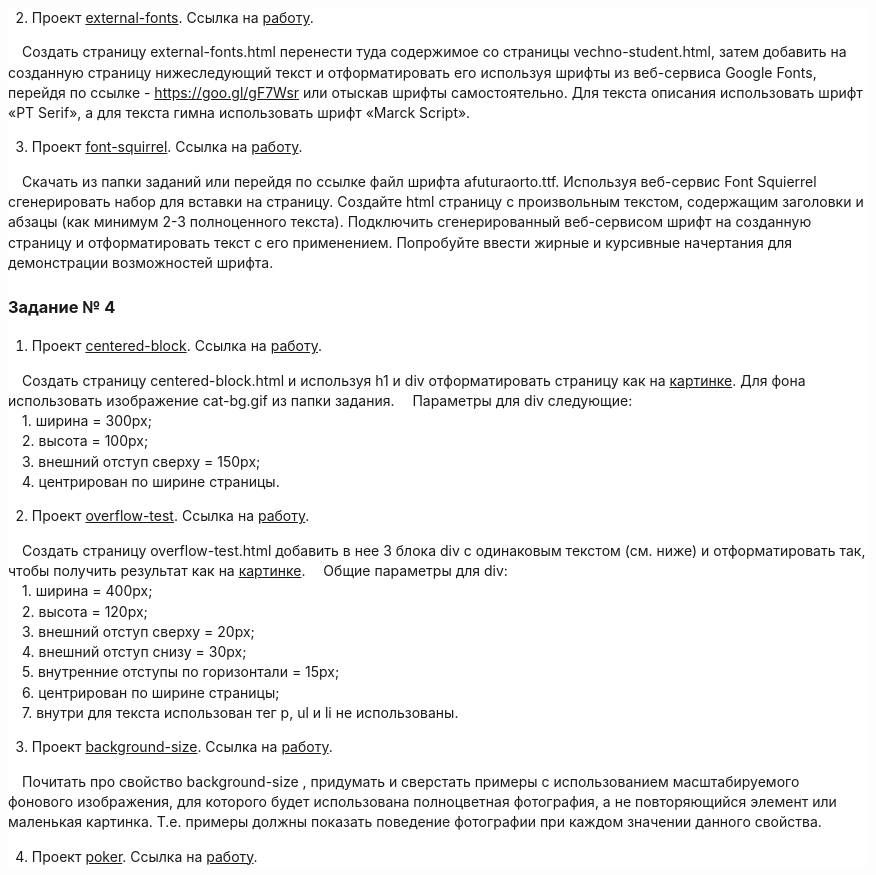 2. Проект [external-fonts](./Task3/external-fonts). Ссылка на [работу](https://ner0nysad.github.io/it-academy-html-css-js/Task3/external-fonts/external-fonts.html).

&emsp;Создать страницу external-fonts.html перенести туда содержимое со страницы vechno-student.html, затем добавить на созданную страницу нижеследующий текст и отформатировать его используя шрифты из веб-сервиса Google Fonts, перейдя по ссылке - https://goo.gl/gF7Wsr или отыскав шрифты самостоятельно. Для текста описания использовать шрифт «PT Serif», а для текста гимна использовать шрифт «Marck Script».

3. Проект [font-squirrel](./Task3/font-squirrel). Ссылка на [работу](https://ner0nysad.github.io/it-academy-html-css-js/Task3/font-squirrel/font-squirrel.html).

&emsp;Скачать из папки заданий или перейдя по ссылке файл шрифта afuturaorto.ttf. Используя веб-сервис Font Squierrel сгенерировать набор для вставки на страницу. Создайте html страницу с произвольным текстом, содержащим заголовки и абзацы (как минимум 2-3 полноценного текста). Подключить сгенерированный веб-сервисом шрифт на созданную страницу и отформатировать текст с его применением. Попробуйте ввести жирные и курсивные начертания для демонстрации возможностей шрифта.

### Задание № 4

1. Проект [centered-block](./Task4/centered-block). Ссылка на [работу](https://ner0nysad.github.io/it-academy-html-css-js/Task4/centered-block/centered-block.html).

&emsp;Создать страницу centered-block.html и используя h1 и div отформатировать страницу как на [картинке](https://prnt.sc/k_LnYZwS9g9V). Для фона использовать изображение cat-bg.gif из папки задания. 
&emsp;Параметры для div следующие:    
&emsp;1. ширина = 300px;    
&emsp;2. высота = 100px;    
&emsp;3. внешний отступ сверху = 150px;    
&emsp;4. центрирован по ширине страницы.

2. Проект [overflow-test](./Task4/overflow-test). Ссылка на [работу](https://ner0nysad.github.io/it-academy-html-css-js/Task4/overflow-test/overflow-test.html).

&emsp;Создать страницу overflow-test.html добавить в нее 3 блока div с одинаковым текстом (см. ниже) и отформатировать так, чтобы получить результат как на [картинке](https://prnt.sc/6z3bq_qXkAdy).
&emsp;Общие параметры для div:    
&emsp;1. ширина = 400px;    
&emsp;2. высота = 120px;    
&emsp;3. внешний отступ сверху = 20px;    
&emsp;4. внешний отступ снизу = 30px;    
&emsp;5. внутренние отступы по горизонтали = 15px;    
&emsp;6. центрирован по ширине страницы;    
&emsp;7. внутри для текста использован тег p, ul и li не использованы.

3. Проект [background-size](./Task4/background-size). Ссылка на [работу](https://ner0nysad.github.io/it-academy-html-css-js/Task4/background-size/background-size.html).

&emsp;Почитать про свойство  background-size , придумать и сверстать примеры с использованием масштабируемого фонового изображения, для которого будет использована полноцветная фотография, а не повторяющийся элемент или маленькая картинка. Т.е. примеры должны показать поведение фотографии при каждом значении данного свойства.

4. Проект [poker](./Task4/poker). Ссылка на [работу](https://ner0nysad.github.io/it-academy-html-css-js/Task4/poker/poker.html).
